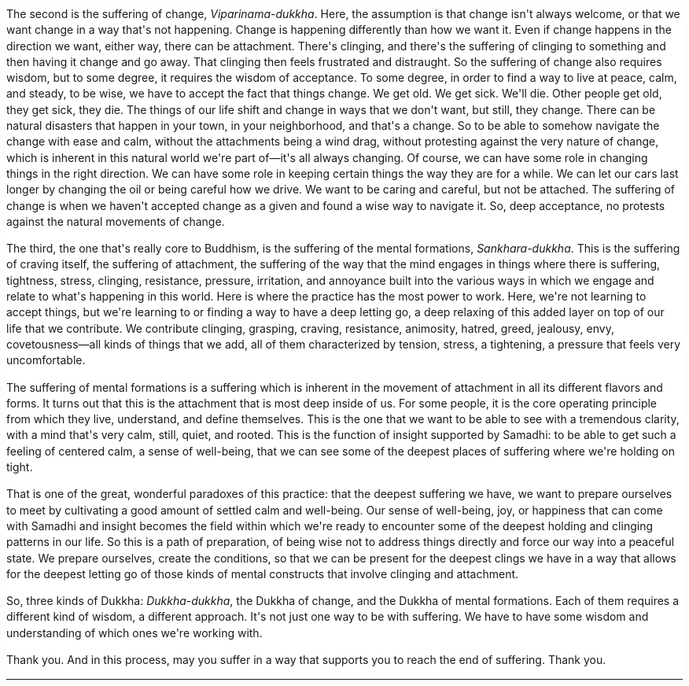 The second is the suffering of change, *Viparinama-dukkha*. Here, the assumption is that change isn't always welcome, or that we want change in a way that's not happening. Change is happening differently than how we want it. Even if change happens in the direction we want, either way, there can be attachment. There's clinging, and there's the suffering of clinging to something and then having it change and go away. That clinging then feels frustrated and distraught. So the suffering of change also requires wisdom, but to some degree, it requires the wisdom of acceptance. To some degree, in order to find a way to live at peace, calm, and steady, to be wise, we have to accept the fact that things change. We get old. We get sick. We'll die. Other people get old, they get sick, they die. The things of our life shift and change in ways that we don't want, but still, they change. There can be natural disasters that happen in your town, in your neighborhood, and that's a change. So to be able to somehow navigate the change with ease and calm, without the attachments being a wind drag, without protesting against the very nature of change, which is inherent in this natural world we're part of—it's all always changing. Of course, we can have some role in changing things in the right direction. We can have some role in keeping certain things the way they are for a while. We can let our cars last longer by changing the oil or being careful how we drive. We want to be caring and careful, but not be attached. The suffering of change is when we haven't accepted change as a given and found a wise way to navigate it. So, deep acceptance, no protests against the natural movements of change.

The third, the one that's really core to Buddhism, is the suffering of the mental formations, *Sankhara-dukkha*. This is the suffering of craving itself, the suffering of attachment, the suffering of the way that the mind engages in things where there is suffering, tightness, stress, clinging, resistance, pressure, irritation, and annoyance built into the various ways in which we engage and relate to what's happening in this world. Here is where the practice has the most power to work. Here, we're not learning to accept things, but we're learning to or finding a way to have a deep letting go, a deep relaxing of this added layer on top of our life that we contribute. We contribute clinging, grasping, craving, resistance, animosity, hatred, greed, jealousy, envy, covetousness—all kinds of things that we add, all of them characterized by tension, stress, a tightening, a pressure that feels very uncomfortable.

The suffering of mental formations is a suffering which is inherent in the movement of attachment in all its different flavors and forms. It turns out that this is the attachment that is most deep inside of us. For some people, it is the core operating principle from which they live, understand, and define themselves. This is the one that we want to be able to see with a tremendous clarity, with a mind that's very calm, still, quiet, and rooted. This is the function of insight supported by Samadhi: to be able to get such a feeling of centered calm, a sense of well-being, that we can see some of the deepest places of suffering where we're holding on tight.

That is one of the great, wonderful paradoxes of this practice: that the deepest suffering we have, we want to prepare ourselves to meet by cultivating a good amount of settled calm and well-being. Our sense of well-being, joy, or happiness that can come with Samadhi and insight becomes the field within which we're ready to encounter some of the deepest holding and clinging patterns in our life. So this is a path of preparation, of being wise not to address things directly and force our way into a peaceful state. We prepare ourselves, create the conditions, so that we can be present for the deepest clings we have in a way that allows for the deepest letting go of those kinds of mental constructs that involve clinging and attachment.

So, three kinds of Dukkha: *Dukkha-dukkha*, the Dukkha of change, and the Dukkha of mental formations. Each of them requires a different kind of wisdom, a different approach. It's not just one way to be with suffering. We have to have some wisdom and understanding of which ones we're working with.

Thank you. And in this process, may you suffer in a way that supports you to reach the end of suffering. Thank you.

---